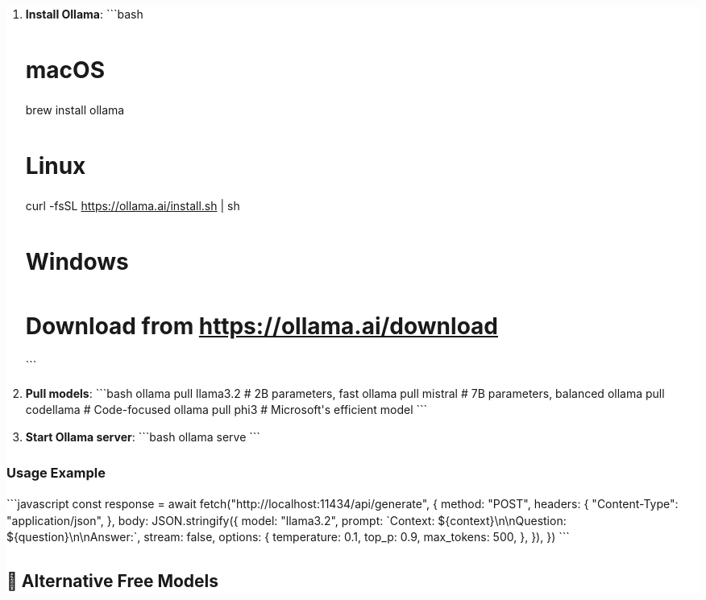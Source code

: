 1. **Install Ollama**:
   \`\`\`bash
   # macOS
   brew install ollama
   
   # Linux
   curl -fsSL https://ollama.ai/install.sh | sh
   
   # Windows
   # Download from https://ollama.ai/download
   \`\`\`

2. **Pull models**:
   \`\`\`bash
   ollama pull llama3.2        # 2B parameters, fast
   ollama pull mistral         # 7B parameters, balanced
   ollama pull codellama       # Code-focused
   ollama pull phi3           # Microsoft's efficient model
   \`\`\`

3. **Start Ollama server**:
   \`\`\`bash
   ollama serve
   \`\`\`

### Usage Example

\`\`\`javascript
const response = await fetch("http://localhost:11434/api/generate", {
  method: "POST",
  headers: {
    "Content-Type": "application/json",
  },
  body: JSON.stringify({
    model: "llama3.2",
    prompt: \`Context: \${context}\n\nQuestion: \${question}\n\nAnswer:\`,
    stream: false,
    options: {
      temperature: 0.1,
      top_p: 0.9,
      max_tokens: 500,
    },
  }),
})
\`\`\`

## 🔧 Alternative Free Models

